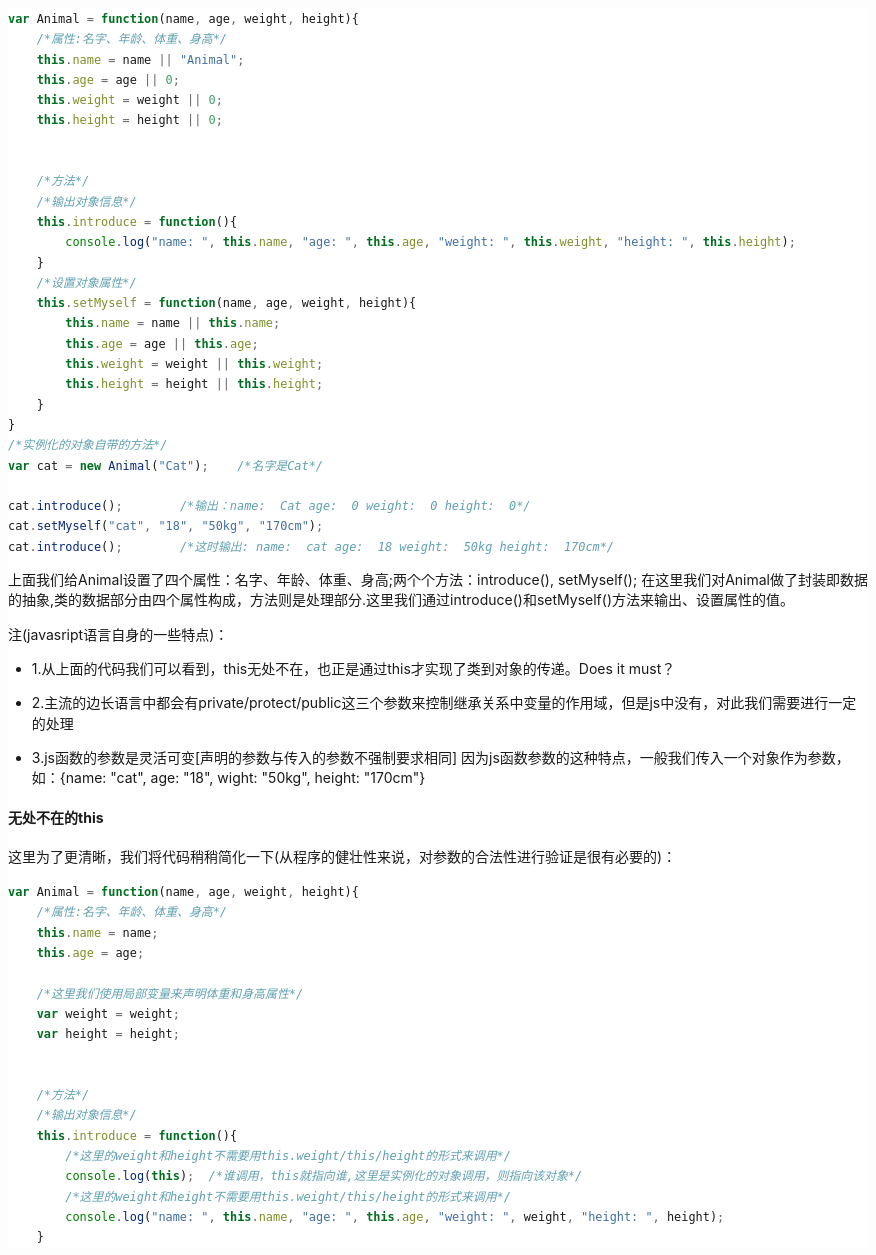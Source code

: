 ```javascript
var Animal = function(name, age, weight, height){
	/*属性:名字、年龄、体重、身高*/
	this.name = name || "Animal";
	this.age = age || 0;
	this.weight = weight || 0;
	this.height = height || 0;
	

	/*方法*/
	/*输出对象信息*/
	this.introduce = function(){
		console.log("name: ", this.name, "age: ", this.age, "weight: ", this.weight, "height: ", this.height);
	}
	/*设置对象属性*/
	this.setMyself = function(name, age, weight, height){
		this.name = name || this.name;
		this.age = age || this.age;
		this.weight = weight || this.weight;
		this.height = height || this.height;
	}
}
/*实例化的对象自带的方法*/
var cat = new Animal("Cat");	/*名字是Cat*/

cat.introduce();		/*输出：name:  Cat age:  0 weight:  0 height:  0*/
cat.setMyself("cat", "18", "50kg", "170cm");
cat.introduce();		/*这时输出: name:  cat age:  18 weight:  50kg height:  170cm*/
```

上面我们给Animal设置了四个属性：名字、年龄、体重、身高;两个个方法：introduce(), setMyself();
在这里我们对Animal做了封装即数据的抽象,类的数据部分由四个属性构成，方法则是处理部分.这里我们通过introduce()和setMyself()方法来输出、设置属性的值。

<p class="text-important">注(javasript语言自身的一些特点)：</p>

* 1.从上面的代码我们可以看到，this无处不在，也正是通过this才实现了类到对象的传递。Does it must？

* 2.主流的边长语言中都会有private/protect/public这三个参数来控制继承关系中变量的作用域，但是js中没有，对此我们需要进行一定的处理

* 3.js函数的参数是灵活可变[声明的参数与传入的参数不强制要求相同]
	因为js函数参数的这种特点，一般我们传入一个对象作为参数，如：{name: "cat", age: "18", wight: "50kg", height: "170cm"}

#### 无处不在的this

这里为了更清晰，我们将代码稍稍简化一下(从程序的健壮性来说，对参数的合法性进行验证是很有必要的)：

```javascript
var Animal = function(name, age, weight, height){
	/*属性:名字、年龄、体重、身高*/
	this.name = name;
	this.age = age;

	/*这里我们使用局部变量来声明体重和身高属性*/
	var weight = weight;
	var height = height;
	

	/*方法*/
	/*输出对象信息*/
	this.introduce = function(){
		/*这里的weight和height不需要用this.weight/this/height的形式来调用*/
		console.log(this);	/*谁调用，this就指向谁,这里是实例化的对象调用，则指向该对象*/
		/*这里的weight和height不需要用this.weight/this/height的形式来调用*/
		console.log("name: ", this.name, "age: ", this.age, "weight: ", weight, "height: ", height);
	}
```